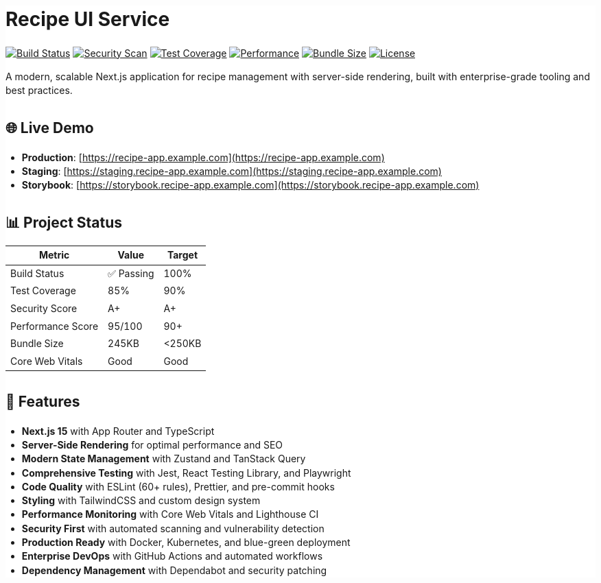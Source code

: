 # Recipe UI Service

[![Build Status](https://github.com/jsamuelsen11/recipe-web-app/workflows/CI/badge.svg)](https://github.com/jsamuelsen11/recipe-web-app/actions)
[![Security Scan](https://github.com/jsamuelsen11/recipe-web-app/workflows/Security/badge.svg)](https://github.com/jsamuelsen11/recipe-web-app/actions)
[![Test Coverage](https://codecov.io/gh/jsamuelsen11/recipe-web-app/branch/main/graph/badge.svg)](https://codecov.io/gh/jsamuelsen11/recipe-web-app)
[![Performance](https://img.shields.io/badge/lighthouse-95%2B-brightgreen)](https://github.com/jsamuelsen11/recipe-web-app)
[![Bundle Size](https://img.shields.io/badge/bundle%20size-%3C250kb-success)](https://github.com/jsamuelsen11/recipe-web-app)
[![License](https://img.shields.io/badge/license-MIT-blue.svg)](LICENSE)

A modern, scalable Next.js application for recipe management with server-side rendering, built with
enterprise-grade tooling and best practices.

## 🌐 Live Demo

- **Production**: [https://recipe-app.example.com](https://recipe-app.example.com)
- **Staging**: [https://staging.recipe-app.example.com](https://staging.recipe-app.example.com)
- **Storybook**: [https://storybook.recipe-app.example.com](https://storybook.recipe-app.example.com)

## 📊 Project Status

| Metric            | Value      | Target |
| ----------------- | ---------- | ------ |
| Build Status      | ✅ Passing | 100%   |
| Test Coverage     | 85%        | 90%    |
| Security Score    | A+         | A+     |
| Performance Score | 95/100     | 90+    |
| Bundle Size       | 245KB      | <250KB |
| Core Web Vitals   | Good       | Good   |

## 🚀 Features

- **Next.js 15** with App Router and TypeScript
- **Server-Side Rendering** for optimal performance and SEO
- **Modern State Management** with Zustand and TanStack Query
- **Comprehensive Testing** with Jest, React Testing Library, and Playwright
- **Code Quality** with ESLint (60+ rules), Prettier, and pre-commit hooks
- **Styling** with TailwindCSS and custom design system
- **Performance Monitoring** with Core Web Vitals and Lighthouse CI
- **Security First** with automated scanning and vulnerability detection
- **Production Ready** with Docker, Kubernetes, and blue-green deployment
- **Enterprise DevOps** with GitHub Actions and automated workflows
- **Dependency Management** with Dependabot and security patching

